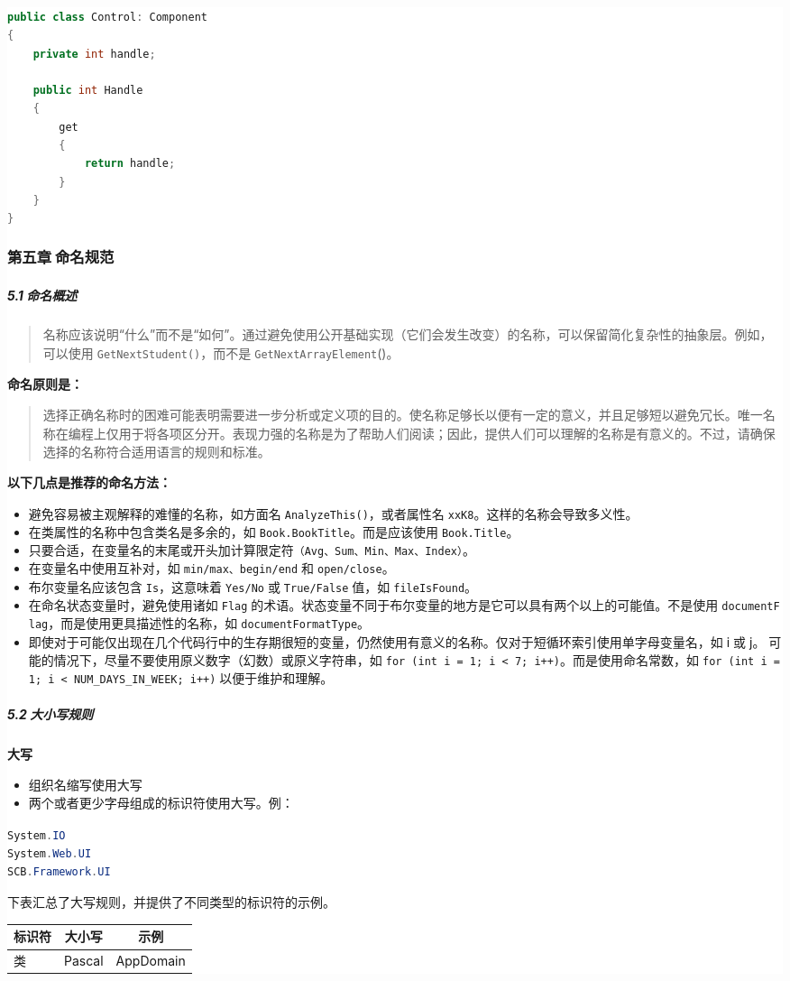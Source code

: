 ```cs
public class Control: Component
{
    private int handle;

    public int Handle
    {
        get
        {
            return handle; 
        }
    }
}
```

### 第五章 命名规范

##### 5.1 命名概述

> 名称应该说明“什么”而不是“如何”。通过避免使用公开基础实现（它们会发生改变）的名称，可以保留简化复杂性的抽象层。例如，可以使用 `GetNextStudent()`，而不是 `GetNextArrayElement`()。 

**命名原则是：**

> 选择正确名称时的困难可能表明需要进一步分析或定义项的目的。使名称足够长以便有一定的意义，并且足够短以避免冗长。唯一名称在编程上仅用于将各项区分开。表现力强的名称是为了帮助人们阅读；因此，提供人们可以理解的名称是有意义的。不过，请确保选择的名称符合适用语言的规则和标准。

**以下几点是推荐的命名方法：**

- 避免容易被主观解释的难懂的名称，如方面名 `AnalyzeThis()`，或者属性名 `xxK8`。这样的名称会导致多义性。
- 在类属性的名称中包含类名是多余的，如 `Book.BookTitle`。而是应该使用 `Book.Title`。
- 只要合适，在变量名的末尾或开头加计算限定符`（Avg、Sum、Min、Max、Index）`。
- 在变量名中使用互补对，如 `min/max、begin/end` 和 `open/close`。 
- 布尔变量名应该包含 `Is`，这意味着 `Yes/No` 或 `True/False` 值，如 `fileIsFound`。
- 在命名状态变量时，避免使用诸如 `Flag` 的术语。状态变量不同于布尔变量的地方是它可以具有两个以上的可能值。不是使用 `documentFlag`，而是使用更具描述性的名称，如 `documentFormatType`。
- 即使对于可能仅出现在几个代码行中的生存期很短的变量，仍然使用有意义的名称。仅对于短循环索引使用单字母变量名，如 i 或 j。 可能的情况下，尽量不要使用原义数字（幻数）或原义字符串，如
`for (int i = 1; i < 7; i++)`。而是使用命名常数，如 `for (int i = 1; i < NUM_DAYS_IN_WEEK; i++)` 以便于维护和理解。

##### 5.2 大小写规则

**大写**

- 组织名缩写使用大写
- 两个或者更少字母组成的标识符使用大写。例：

```cs
System.IO
System.Web.UI
SCB.Framework.UI
```

下表汇总了大写规则，并提供了不同类型的标识符的示例。

<table>
    <thead>
        <tr>
            <th>标识符</th>
            <th>大小写</th>
            <th>示例</th>
        </tr>
    </thead>
    <tbody>
        <tr>
            <td>类</td>
            <td>Pascal</td>
            <td>AppDomain</td>
        </tr>
        <tr>